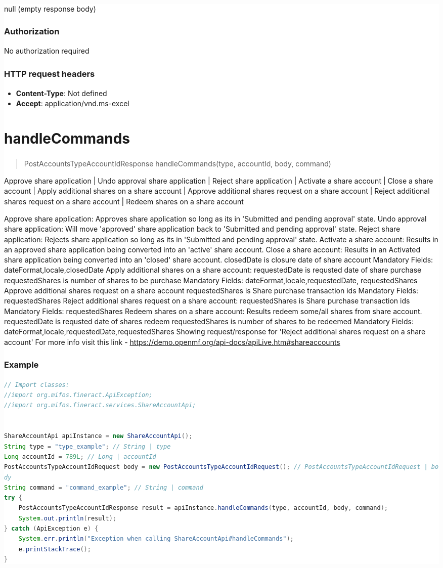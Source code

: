 null (empty response body)

### Authorization

No authorization required

### HTTP request headers

 - **Content-Type**: Not defined
 - **Accept**: application/vnd.ms-excel

<a name="handleCommands"></a>
# **handleCommands**
> PostAccountsTypeAccountIdResponse handleCommands(type, accountId, body, command)

Approve share application | Undo approval share application | Reject share application | Activate a share account | Close a share account | Apply additional shares on a share account | Approve additional shares request on a share account | Reject additional shares request on a share account | Redeem shares on a share account

Approve share application:  Approves share application so long as its in &#39;Submitted and pending approval&#39; state.  Undo approval share application:  Will move &#39;approved&#39; share application back to &#39;Submitted and pending approval&#39; state.  Reject share application:  Rejects share application so long as its in &#39;Submitted and pending approval&#39; state.  Activate a share account:  Results in an approved share application being converted into an &#39;active&#39; share account.  Close a share account:  Results in an Activated share application being converted into an &#39;closed&#39; share account.  closedDate is closure date of share account  Mandatory Fields: dateFormat,locale,closedDate  Apply additional shares on a share account:  requestedDate is requsted date of share purchase  requestedShares is number of shares to be purchase  Mandatory Fields: dateFormat,locale,requestedDate, requestedShares  Approve additional shares request on a share account  requestedShares is Share purchase transaction ids  Mandatory Fields: requestedShares  Reject additional shares request on a share account:  requestedShares is Share purchase transaction ids  Mandatory Fields: requestedShares  Redeem shares on a share account:  Results redeem some/all shares from share account.  requestedDate is requsted date of shares redeem  requestedShares is number of shares to be redeemed  Mandatory Fields: dateFormat,locale,requestedDate,requestedShares  Showing request/response for &#39;Reject additional shares request on a share account&#39;  For more info visit this link - https://demo.openmf.org/api-docs/apiLive.htm#shareaccounts

### Example
```java
// Import classes:
//import org.mifos.fineract.ApiException;
//import org.mifos.fineract.services.ShareAccountApi;


ShareAccountApi apiInstance = new ShareAccountApi();
String type = "type_example"; // String | type
Long accountId = 789L; // Long | accountId
PostAccountsTypeAccountIdRequest body = new PostAccountsTypeAccountIdRequest(); // PostAccountsTypeAccountIdRequest | body
String command = "command_example"; // String | command
try {
    PostAccountsTypeAccountIdResponse result = apiInstance.handleCommands(type, accountId, body, command);
    System.out.println(result);
} catch (ApiException e) {
    System.err.println("Exception when calling ShareAccountApi#handleCommands");
    e.printStackTrace();
}
```
